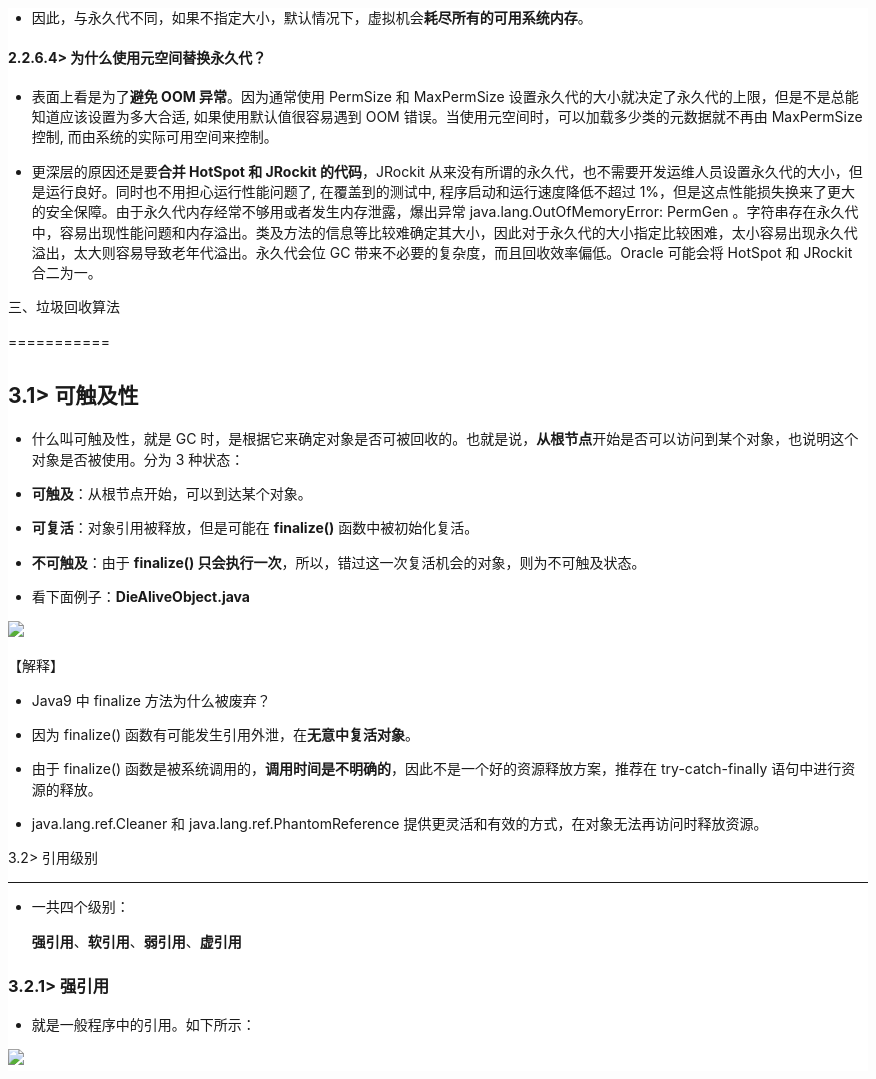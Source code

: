 *   因此，与永久代不同，如果不指定大小，默认情况下，虚拟机会**耗尽所有的可用系统内存**。
    

#### 2.2.6.4> 为什么使用元空间替换永久代？  

*   表面上看是为了**避免 OOM 异常**。因为通常使用 PermSize 和 MaxPermSize 设置永久代的大小就决定了永久代的上限，但是不是总能知道应该设置为多大合适, 如果使用默认值很容易遇到 OOM 错误。当使用元空间时，可以加载多少类的元数据就不再由 MaxPermSize 控制, 而由系统的实际可用空间来控制。
    
*   更深层的原因还是要**合并 HotSpot 和 JRockit 的代码**，JRockit 从来没有所谓的永久代，也不需要开发运维人员设置永久代的大小，但是运行良好。同时也不用担心运行性能问题了, 在覆盖到的测试中, 程序启动和运行速度降低不超过 1%，但是这点性能损失换来了更大的安全保障。由于永久代内存经常不够用或者发生内存泄露，爆出异常 java.lang.OutOfMemoryError: PermGen 。字符串存在永久代中，容易出现性能问题和内存溢出。类及方法的信息等比较难确定其大小，因此对于永久代的大小指定比较困难，太小容易出现永久代溢出，太大则容易导致老年代溢出。永久代会位 GC 带来不必要的复杂度，而且回收效率偏低。Oracle 可能会将 HotSpot 和 JRockit 合二为一。
    

三、垃圾回收算法  

===========

3.1> 可触及性
---------

*   什么叫可触及性，就是 GC 时，是根据它来确定对象是否可被回收的。也就是说，**从根节点**开始是否可以访问到某个对象，也说明这个对象是否被使用。分为 3 种状态：
    

*   **可触及**：从根节点开始，可以到达某个对象。
    
*   **可复活**：对象引用被释放，但是可能在 **finalize()** 函数中被初始化复活。
    
*   **不可触及**：由于 **finalize() 只会执行一次**，所以，错过这一次复活机会的对象，则为不可触及状态。
    

*   看下面例子：**DieAliveObject.java**
    

![](https://mmbiz.qpic.cn/mmbiz_png/AZHyCoMMOC9vcLXgic6zUTV9lWEgibIOd1HXvpO8Qs91t5a4SdW8UrKiabmQLcutNjV2Roicfz0IGH85UibtFhAMkVg/640?wx_fmt=png)

【解释】  

*   Java9 中 finalize 方法为什么被废弃？
    

*   因为 finalize() 函数有可能发生引用外泄，在**无意中复活对象**。
    
*   由于 finalize() 函数是被系统调用的，**调用时间是不明确的**，因此不是一个好的资源释放方案，推荐在 try-catch-finally 语句中进行资源的释放。
    
*   java.lang.ref.Cleaner 和 java.lang.ref.PhantomReference 提供更灵活和有效的方式，在对象无法再访问时释放资源。
    

3.2> 引用级别  

------------

*   一共四个级别：
    
    **强引用**、**软引用**、**弱引用**、**虚引用**
    

### 3.2.1> 强引用

*   就是一般程序中的引用。如下所示：
    

![](https://mmbiz.qpic.cn/mmbiz_png/AZHyCoMMOC9vcLXgic6zUTV9lWEgibIOd1ds9n1tflskOUCJQZ3fOQqjqkSUIlzOderRygbqUGhZfqoWLjQgI4kg/640?wx_fmt=png)
